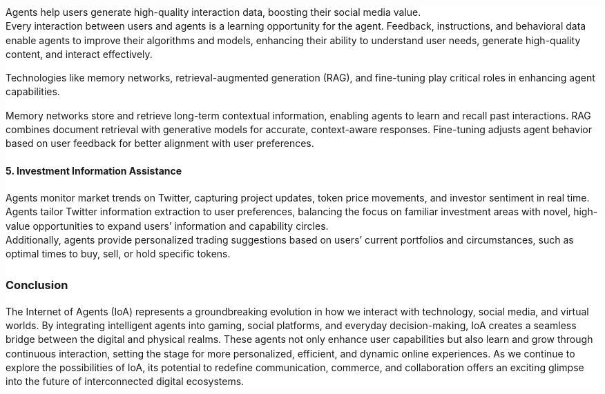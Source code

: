 Agents help users generate high-quality interaction data, boosting their social media value.  
Every interaction between users and agents is a learning opportunity for the agent. Feedback, instructions, and behavioral data enable agents to improve their algorithms and models, enhancing their ability to understand user needs, generate high-quality content, and interact effectively.

Technologies like memory networks, retrieval-augmented generation (RAG), and fine-tuning play critical roles in enhancing agent capabilities.

Memory networks store and retrieve long-term contextual information, enabling agents to learn and recall past interactions. RAG combines document retrieval with generative models for accurate, context-aware responses. Fine-tuning adjusts agent behavior based on user feedback for better alignment with user preferences.

#### 5\. Investment Information Assistance

Agents monitor market trends on Twitter, capturing project updates, token price movements, and investor sentiment in real time.  
Agents tailor Twitter information extraction to user preferences, balancing the focus on familiar investment areas with novel, high-value opportunities to expand users’ information and capability circles.  
Additionally, agents provide personalized trading suggestions based on users’ current portfolios and circumstances, such as optimal times to buy, sell, or hold specific tokens.

### Conclusion

The Internet of Agents (IoA) represents a groundbreaking evolution in how we interact with technology, social media, and virtual worlds. By integrating intelligent agents into gaming, social platforms, and everyday decision-making, IoA creates a seamless bridge between the digital and physical realms. These agents not only enhance user capabilities but also learn and grow through continuous interaction, setting the stage for more personalized, efficient, and dynamic online experiences. As we continue to explore the possibilities of IoA, its potential to redefine communication, commerce, and collaboration offers an exciting glimpse into the future of interconnected digital ecosystems.
